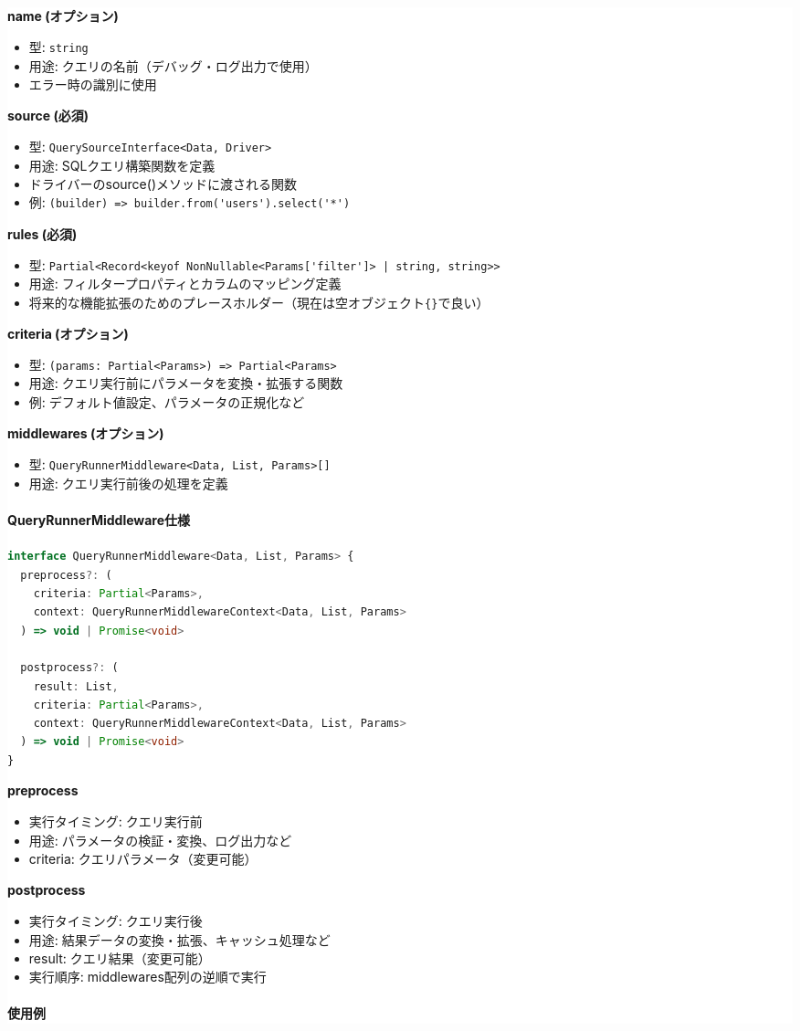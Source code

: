 **name (オプション)**
- 型: `string`
- 用途: クエリの名前（デバッグ・ログ出力で使用）
- エラー時の識別に使用

**source (必須)**
- 型: `QuerySourceInterface<Data, Driver>`
- 用途: SQLクエリ構築関数を定義
- ドライバーのsource()メソッドに渡される関数
- 例: `(builder) => builder.from('users').select('*')`

**rules (必須)**
- 型: `Partial<Record<keyof NonNullable<Params['filter']> | string, string>>`
- 用途: フィルタープロパティとカラムのマッピング定義
- 将来的な機能拡張のためのプレースホルダー（現在は空オブジェクト`{}`で良い）

**criteria (オプション)**
- 型: `(params: Partial<Params>) => Partial<Params>`
- 用途: クエリ実行前にパラメータを変換・拡張する関数
- 例: デフォルト値設定、パラメータの正規化など

**middlewares (オプション)**
- 型: `QueryRunnerMiddleware<Data, List, Params>[]`
- 用途: クエリ実行前後の処理を定義

#### QueryRunnerMiddleware仕様

```typescript
interface QueryRunnerMiddleware<Data, List, Params> {
  preprocess?: (
    criteria: Partial<Params>,
    context: QueryRunnerMiddlewareContext<Data, List, Params>
  ) => void | Promise<void>
  
  postprocess?: (
    result: List,
    criteria: Partial<Params>, 
    context: QueryRunnerMiddlewareContext<Data, List, Params>
  ) => void | Promise<void>
}
```

**preprocess**
- 実行タイミング: クエリ実行前
- 用途: パラメータの検証・変換、ログ出力など
- criteria: クエリパラメータ（変更可能）

**postprocess**
- 実行タイミング: クエリ実行後
- 用途: 結果データの変換・拡張、キャッシュ処理など
- result: クエリ結果（変更可能）
- 実行順序: middlewares配列の逆順で実行

#### 使用例

